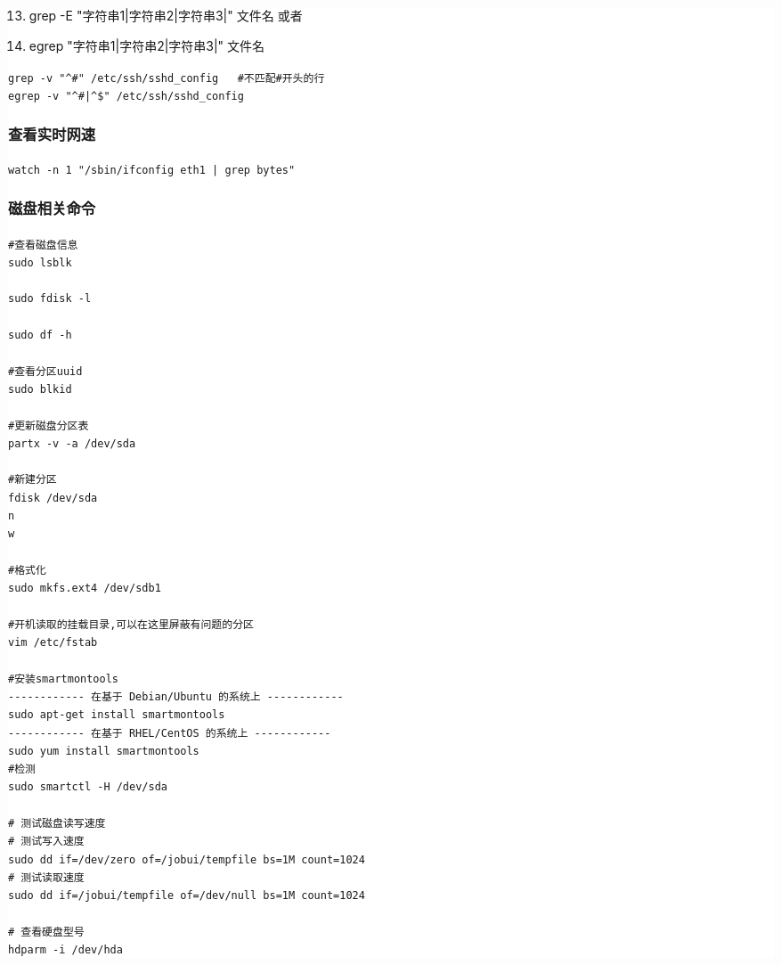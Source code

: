 13. grep -E "字符串1|字符串2|字符串3|"  文件名   或者

14. egrep  "字符串1|字符串2|字符串3|"  文件名

    

```shell
grep -v "^#" /etc/ssh/sshd_config	#不匹配#开头的行
egrep -v "^#|^$" /etc/ssh/sshd_config
```

### 查看实时网速

```shell
watch -n 1 "/sbin/ifconfig eth1 | grep bytes"
```

### 磁盘相关命令

```shell
#查看磁盘信息
sudo lsblk

sudo fdisk -l

sudo df -h

#查看分区uuid
sudo blkid

#更新磁盘分区表
partx -v -a /dev/sda

#新建分区
fdisk /dev/sda
n
w

#格式化
sudo mkfs.ext4 /dev/sdb1

#开机读取的挂载目录,可以在这里屏蔽有问题的分区
vim /etc/fstab

#安装smartmontools
------------ 在基于 Debian/Ubuntu 的系统上 ------------
sudo apt-get install smartmontools
------------ 在基于 RHEL/CentOS 的系统上 ------------
sudo yum install smartmontools
#检测
sudo smartctl -H /dev/sda

# 测试磁盘读写速度
# 测试写入速度
sudo dd if=/dev/zero of=/jobui/tempfile bs=1M count=1024
# 测试读取速度
sudo dd if=/jobui/tempfile of=/dev/null bs=1M count=1024

# 查看硬盘型号
hdparm -i /dev/hda
```
